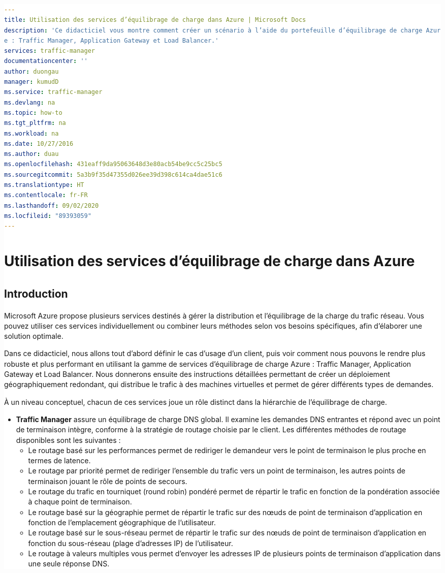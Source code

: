 ```yaml
---
title: Utilisation des services d’équilibrage de charge dans Azure | Microsoft Docs
description: 'Ce didacticiel vous montre comment créer un scénario à l’aide du portefeuille d’équilibrage de charge Azure : Traffic Manager, Application Gateway et Load Balancer.'
services: traffic-manager
documentationcenter: ''
author: duongau
manager: kumudD
ms.service: traffic-manager
ms.devlang: na
ms.topic: how-to
ms.tgt_pltfrm: na
ms.workload: na
ms.date: 10/27/2016
ms.author: duau
ms.openlocfilehash: 431eaff9da95063648d3e80acb54be9cc5c25bc5
ms.sourcegitcommit: 5a3b9f35d47355d026ee39d398c614ca4dae51c6
ms.translationtype: HT
ms.contentlocale: fr-FR
ms.lasthandoff: 09/02/2020
ms.locfileid: "89393059"
---
```

# <a name="using-load-balancing-services-in-azure"></a>Utilisation des services d’équilibrage de charge dans Azure

## <a name="introduction"></a>Introduction

Microsoft Azure propose plusieurs services destinés à gérer la distribution et l’équilibrage de la charge du trafic réseau. Vous pouvez utiliser ces services individuellement ou combiner leurs méthodes selon vos besoins spécifiques, afin d’élaborer une solution optimale.

Dans ce didacticiel, nous allons tout d’abord définir le cas d’usage d’un client, puis voir comment nous pouvons le rendre plus robuste et plus performant en utilisant la gamme de services d’équilibrage de charge Azure : Traffic Manager, Application Gateway et Load Balancer. Nous donnerons ensuite des instructions détaillées permettant de créer un déploiement géographiquement redondant, qui distribue le trafic à des machines virtuelles et permet de gérer différents types de demandes.

À un niveau conceptuel, chacun de ces services joue un rôle distinct dans la hiérarchie de l’équilibrage de charge.

* **Traffic Manager** assure un équilibrage de charge DNS global. Il examine les demandes DNS entrantes et répond avec un point de terminaison intègre, conforme à la stratégie de routage choisie par le client. Les différentes méthodes de routage disponibles sont les suivantes :
  * Le routage basé sur les performances permet de rediriger le demandeur vers le point de terminaison le plus proche en termes de latence.
  * Le routage par priorité permet de rediriger l’ensemble du trafic vers un point de terminaison, les autres points de terminaison jouant le rôle de points de secours.
  * Le routage du trafic en tourniquet (round robin) pondéré permet de répartir le trafic en fonction de la pondération associée à chaque point de terminaison.
  * Le routage basé sur la géographie permet de répartir le trafic sur des nœuds de point de terminaison d’application en fonction de l’emplacement géographique de l’utilisateur.
  * Le routage basé sur le sous-réseau permet de répartir le trafic sur des nœuds de point de terminaison d’application en fonction du sous-réseau (plage d’adresses IP) de l’utilisateur.
  * Le routage à valeurs multiples vous permet d’envoyer les adresses IP de plusieurs points de terminaison d’application dans une seule réponse DNS.
